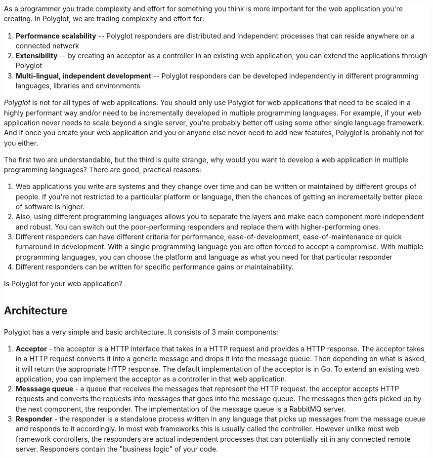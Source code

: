As a programmer you trade complexity and effort for something you think is more important for the web application you're creating. In Polyglot, we are trading complexity and effort for:

1. **Performance scalability** -- Polyglot responders are distributed and independent processes that can reside anywhere on a connected network
2. **Extensibility** -- by creating an acceptor as a controller in an existing web application, you can extend the applications through Polyglot
3. **Multi-lingual, independent development** -- Polyglot responders can be developed independently in different programming languages, libraries and environments

*Polyglot* is not for all types of web applications. You should only use Polyglot for web applications that need to be scaled in a highly performant way and/or need to be incrementally developed in multiple programming languages. For example, if your web application never needs to scale beyond a single server, you're probably better off using some other single language framework. And if once you create your web application and you or anyone else never need to add new features, Polyglot is probably not for you either.

The first two are understandable, but the third is quite strange, why would you want to develop a web application in multiple programming languages? There are good, practical reasons:

1. Web applications you write are systems and they change over time and can be written or maintained by different groups of people. If you're not restricted to a particular platform or language, then the chances of getting an incrementally better piece of software is higher. 
2. Also, using different programming languages allows you to separate the layers and make each component more independent and robust. You can switch out the poor-performing responders and replace them with higher-performing ones.
3. Different responders can have different criteria for performance, ease-of-development, ease-of-maintenance or quick turnaround in development. With a single programming language you are often forced to accept a compromise. With multiple programming languages, you can choose the platform and language as what you need for that particular responder
4. Different responders can be written for specific performance gains or maintainability.


Is Polyglot for your web application? 

## Architecture

Polyglot has a very simple and basic architecture. It consists of 3 main components:

1. **Acceptor** - the acceptor is a HTTP interface that takes in a HTTP request and provides a HTTP response. The acceptor takes in a HTTP request converts it into a generic message and drops it into the message queue. Then depending on what is asked, it will return the appropriate HTTP response. The default implementation of the acceptor is in Go. To extend an existing web application, you can implement the acceptor as a controller in that web application.
2. **Messsage queue** - a queue that receives the messages that represent the HTTP request. the acceptor accepts HTTP requests and converts the requests into messages that goes into the message queue. The messages then gets picked up by the next component, the responder. The implementation of the message queue is a RabbitMQ server.
3. **Responder** - the responder is a standalone process written in any language that picks up messages from the message queue and responds to it accordingly. In most web frameworks this is usually called the controller. However unlike most web framework controllers, the responders are actual independent processes that can potentially sit in any connected remote server. Responders contain the "business logic" of your code. 
